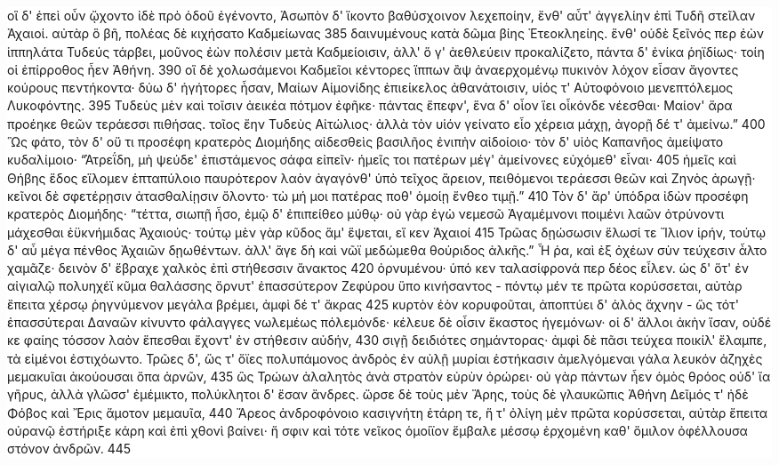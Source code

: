 οἳ δ' ἐπεὶ οὖν ᾤχοντο ἰδὲ πρὸ ὁδοῦ ἐγένοντο, 
Ἀσωπὸν δ' ἵκοντο βαθύσχοινον λεχεποίην, 
ἔνθ' αὖτ' ἀγγελίην ἐπὶ Τυδῆ στεῖλαν Ἀχαιοί. 
αὐτὰρ ὃ βῆ, πολέας δὲ κιχήσατο Καδμείωνας 385
δαινυμένους κατὰ δῶμα βίης Ἐτεοκληείης. 
ἔνθ' οὐδὲ ξεῖνός περ ἐὼν ἱππηλάτα Τυδεύς 
τάρβει, μοῦνος ἐὼν πολέσιν μετὰ Καδμείοισιν, 
ἀλλ' ὅ γ' ἀεθλεύειν προκαλίζετο, πάντα δ' ἐνίκα 
ῥηϊδίως· τοίη οἱ ἐπίρροθος ἦεν Ἀθήνη. 390
οἳ δὲ χολωσάμενοι Καδμεῖοι κέντορες ἵππων 
ἂψ ἀναερχομένῳ πυκινὸν λόχον εἷσαν ἄγοντες 
κούρους πεντήκοντα· δύω δ' ἡγήτορες ἦσαν, 
Μαίων Αἱμονίδης ἐπιείκελος ἀθανάτοισιν, 
υἱός τ' Αὐτοφόνοιο μενεπτόλεμος Λυκοφόντης. 395
Τυδεὺς μὲν καὶ τοῖσιν ἀεικέα πότμον ἐφῆκε· 
πάντας ἔπεφν', ἕνα δ' οἶον ἵει οἶκόνδε νέεσθαι·
Μαίον' ἄρα προέηκε θεῶν τεράεσσι πιθήσας. 
τοῖος ἔην Τυδεὺς Αἰτώλιος· ἀλλὰ τὸν υἱόν 
γείνατο εἷο χέρεια μάχῃ, ἀγορῇ δέ τ' ἀμείνω.” 400
Ὣς φάτο, τὸν δ' οὔ τι προσέφη κρατερὸς Διομήδης 
αἰδεσθεὶς βασιλῆος ἐνιπὴν αἰδοίοιο· 
τὸν δ' υἱὸς Καπανῆος ἀμείψατο κυδαλίμοιο· 
“Ἀτρεΐδη, μὴ ψεύδε' ἐπιστάμενος σάφα εἰπεῖν· 
ἡμεῖς τοι πατέρων μέγ' ἀμείνονες εὐχόμεθ' εἶναι· 405
ἡμεῖς καὶ Θήβης ἕδος εἵλομεν ἑπταπύλοιο 
παυρότερον λαὸν ἀγαγόνθ' ὑπὸ τεῖχος ἄρειον, 
πειθόμενοι τεράεσσι θεῶν καὶ Ζηνὸς ἀρωγῇ· 
κεῖνοι δὲ σφετέρῃσιν ἀτασθαλίῃσιν ὄλοντο· 
τὼ μή μοι πατέρας ποθ' ὁμοίῃ ἔνθεο τιμῇ.” 410
Τὸν δ' ἄρ' ὑπόδρα ἰδὼν προσέφη κρατερὸς Διομήδης· 
“τέττα, σιωπῇ ἧσο, ἐμῷ δ' ἐπιπείθεο μύθῳ· 
οὐ γὰρ ἐγὼ νεμεσῶ Ἀγαμέμνονι ποιμένι λαῶν 
ὀτρύνοντι μάχεσθαι ἐϋκνήμιδας Ἀχαιούς· 
τούτῳ μὲν γὰρ κῦδος ἅμ' ἕψεται, εἴ κεν Ἀχαιοί 415
Τρῶας δῃώσωσιν ἕλωσί τε Ἴλιον ἱρήν, 
τούτῳ δ' αὖ μέγα πένθος Ἀχαιῶν δῃωθέντων. 
ἀλλ' ἄγε δὴ καὶ νῶϊ μεδώμεθα θούριδος ἀλκῆς.”
Ἦ ῥα, καὶ ἐξ ὀχέων σὺν τεύχεσιν ἆλτο χαμᾶζε· 
δεινὸν δ' ἔβραχε χαλκὸς ἐπὶ στήθεσσιν ἄνακτος 420
ὀρνυμένου· ὑπό κεν ταλασίφρονά περ δέος εἷλεν. 
ὡς δ' ὅτ' ἐν αἰγιαλῷ πολυηχέϊ κῦμα θαλάσσης 
ὄρνυτ' ἐπασσύτερον Ζεφύρου ὕπο κινήσαντος -
πόντῳ μέν τε πρῶτα κορύσσεται, αὐτὰρ ἔπειτα 
χέρσῳ ῥηγνύμενον μεγάλα βρέμει, ἀμφὶ δέ τ' ἄκρας 425
κυρτὸν ἐὸν κορυφοῦται, ἀποπτύει δ' ἁλὸς ἄχνην -
ὣς τότ' ἐπασσύτεραι Δαναῶν κίνυντο φάλαγγες 
νωλεμέως πόλεμόνδε· κέλευε δὲ οἷσιν ἕκαστος 
ἡγεμόνων· οἱ δ' ἄλλοι ἀκὴν ἴσαν, οὐδέ κε φαίης 
τόσσον λαὸν ἕπεσθαι ἔχοντ' ἐν στήθεσιν αὐδήν, 430
σιγῇ δειδιότες σημάντορας· ἀμφὶ δὲ πᾶσι 
τεύχεα ποικίλ' ἔλαμπε, τὰ εἱμένοι ἐστιχόωντο. 
Τρῶες δ', ὥς τ' ὄϊες πολυπάμονος ἀνδρὸς ἐν αὐλῇ 
μυρίαι ἑστήκασιν ἀμελγόμεναι γάλα λευκόν
ἀζηχὲς μεμακυῖαι ἀκούουσαι ὄπα ἀρνῶν, 435
ὣς Τρώων ἀλαλητὸς ἀνὰ στρατὸν εὐρὺν ὀρώρει· 
οὐ γὰρ πάντων ἦεν ὁμὸς θρόος οὐδ' ἴα γῆρυς, 
ἀλλὰ γλῶσσ' ἐμέμικτο, πολύκλητοι δ' ἔσαν ἄνδρες.
ὤρσε δὲ τοὺς μὲν Ἄρης, τοὺς δὲ γλαυκῶπις Ἀθήνη 
Δεῖμός τ' ἠδὲ Φόβος καὶ Ἔρις ἄμοτον μεμαυῖα, 440
Ἄρεος ἀνδροφόνοιο κασιγνήτη ἑτάρη τε, 
ἥ τ' ὀλίγη μὲν πρῶτα κορύσσεται, αὐτὰρ ἔπειτα 
οὐρανῷ ἐστήριξε κάρη καὶ ἐπὶ χθονὶ βαίνει· 
ἥ σφιν καὶ τότε νεῖκος ὁμοίϊον ἔμβαλε μέσσῳ 
ἐρχομένη καθ' ὅμιλον ὀφέλλουσα στόνον ἀνδρῶν. 445
